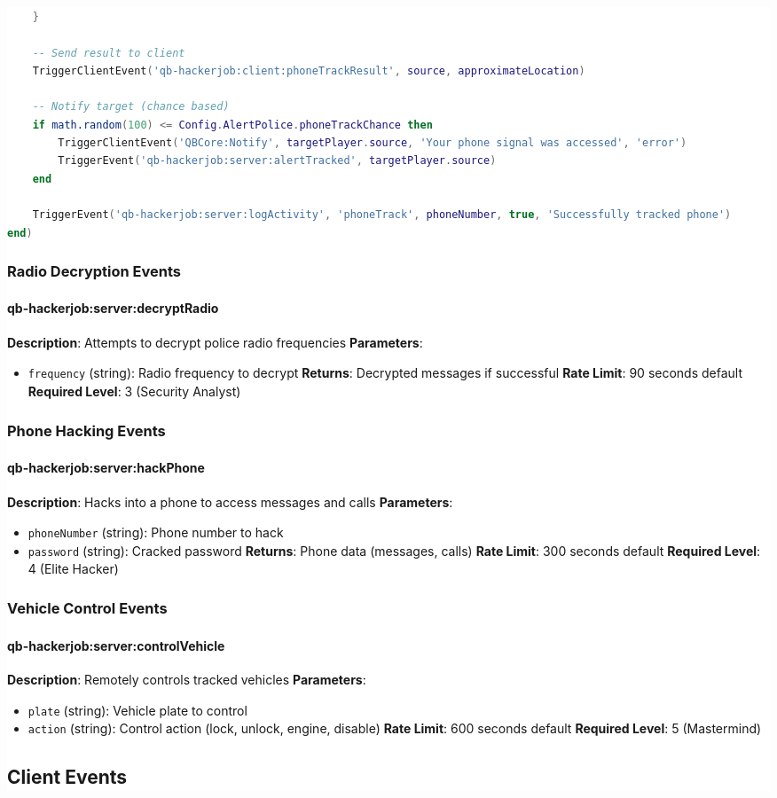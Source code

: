 ```lua
    }
    
    -- Send result to client
    TriggerClientEvent('qb-hackerjob:client:phoneTrackResult', source, approximateLocation)
    
    -- Notify target (chance based)
    if math.random(100) <= Config.AlertPolice.phoneTrackChance then
        TriggerClientEvent('QBCore:Notify', targetPlayer.source, 'Your phone signal was accessed', 'error')
        TriggerEvent('qb-hackerjob:server:alertTracked', targetPlayer.source)
    end
    
    TriggerEvent('qb-hackerjob:server:logActivity', 'phoneTrack', phoneNumber, true, 'Successfully tracked phone')
end)
```

### Radio Decryption Events

#### qb-hackerjob:server:decryptRadio
**Description**: Attempts to decrypt police radio frequencies
**Parameters**:
- `frequency` (string): Radio frequency to decrypt
**Returns**: Decrypted messages if successful
**Rate Limit**: 90 seconds default
**Required Level**: 3 (Security Analyst)

### Phone Hacking Events

#### qb-hackerjob:server:hackPhone
**Description**: Hacks into a phone to access messages and calls
**Parameters**:
- `phoneNumber` (string): Phone number to hack
- `password` (string): Cracked password
**Returns**: Phone data (messages, calls)
**Rate Limit**: 300 seconds default
**Required Level**: 4 (Elite Hacker)

### Vehicle Control Events

#### qb-hackerjob:server:controlVehicle
**Description**: Remotely controls tracked vehicles
**Parameters**:
- `plate` (string): Vehicle plate to control
- `action` (string): Control action (lock, unlock, engine, disable)
**Rate Limit**: 600 seconds default
**Required Level**: 5 (Mastermind)

## Client Events
